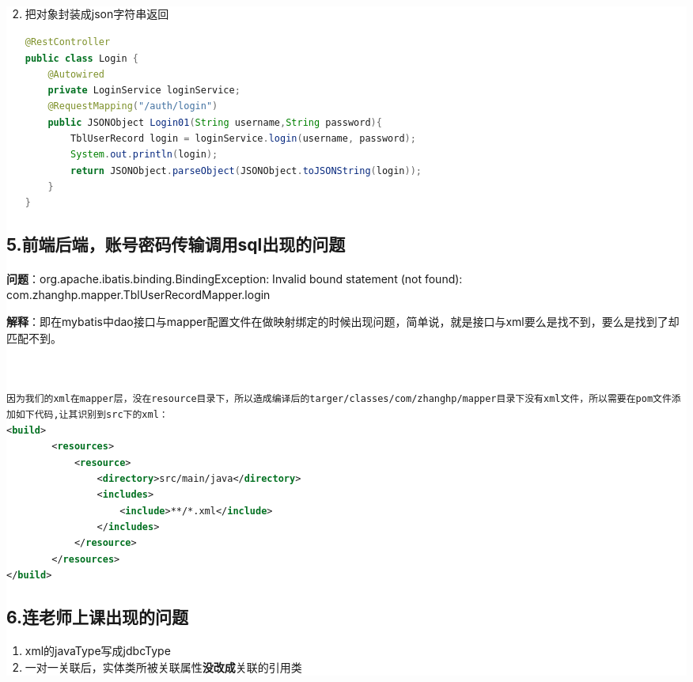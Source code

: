 2. 把对象封装成json字符串返回

   ```java
   @RestController
   public class Login {
       @Autowired
       private LoginService loginService;
       @RequestMapping("/auth/login")
       public JSONObject Login01(String username,String password){
           TblUserRecord login = loginService.login(username, password);
           System.out.println(login);
           return JSONObject.parseObject(JSONObject.toJSONString(login));
       }
   }
   ```

## 5.前端后端，账号密码传输调用sql出现的问题

**问题**：org.apache.ibatis.binding.BindingException: Invalid bound statement (not found): com.zhanghp.mapper.TblUserRecordMapper.login

**解释**：即在mybatis中dao接口与mapper配置文件在做映射绑定的时候出现问题，简单说，就是接口与xml要么是找不到，要么是找到了却匹配不到。

```xml


因为我们的xml在mapper层，没在resource目录下，所以造成编译后的targer/classes/com/zhanghp/mapper目录下没有xml文件，所以需要在pom文件添加如下代码,让其识别到src下的xml：
<build>
        <resources>
            <resource>
                <directory>src/main/java</directory>
                <includes>
                    <include>**/*.xml</include>
                </includes>
            </resource>
        </resources>
</build>
```

## 6.连老师上课出现的问题

1. xml的javaType写成jdbcType
2. 一对一关联后，实体类所被关联属性**没改成**关联的引用类

